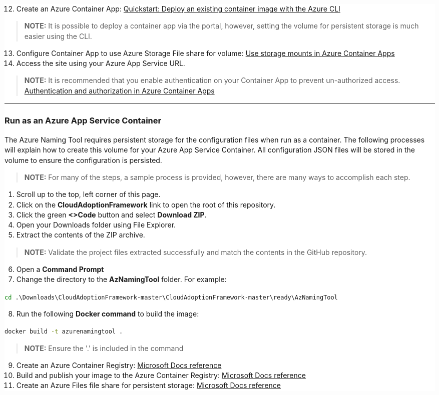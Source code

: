 12. Create an Azure Container App: [Quickstart: Deploy an existing container image with the Azure CLI](https://docs.microsoft.com/azure/container-apps/get-started-existing-container-image?tabs=bash&pivots=container-apps-public-registry)

> **NOTE:**
> It is possible to deploy a container app via the portal, however, setting the volume for persistent storage is much easier using the CLI. 
  
13. Configure Container App to use Azure Storage File share for volume: [Use storage mounts in Azure Container Apps](https://docs.microsoft.com/azure/container-apps/storage-mounts?pivots=aca-cli#azure-files)
15. Access the site using your Azure App Service URL.

> **NOTE:**
> It is recommended that you enable authentication on your Container App to prevent un-authorized access. [Authentication and authorization in Azure Container Apps](https://docs.microsoft.com/azure/container-apps/authentication)

***

### Run as an Azure App Service Container

The Azure Naming Tool requires persistent storage for the configuration files when run as a container. The following processes will explain how to create this volume for your Azure App Service Container. All configuration JSON files will be stored in the volume to ensure the configuration is persisted.

> **NOTE:**
> For many of the steps, a sample process is provided, however, there are many ways to accomplish each step.

1. Scroll up to the top, left corner of this page.
2. Click on the **CloudAdoptionFramework** link to open the root of this repository.
3. Click the green **<>Code** button and select **Download ZIP**.
4. Open your Downloads folder using File Explorer.
5. Extract the contents of the ZIP archive.

> **NOTE:**
> Validate the project files extracted successfully and match the contents in the GitHub repository.

6. Open a **Command Prompt**
7. Change the directory to the **AzNamingTool** folder. For example:

```cmd
cd .\Downloads\CloudAdoptionFramework-master\CloudAdoptionFramework-master\ready\AzNamingTool
```

8. Run the following **Docker command** to build the image:

```cmd
docker build -t azurenamingtool .
```
  
> **NOTE:**
> Ensure the '.' is included in the command
  
9. Create an Azure Container Registry: [Microsoft Docs reference](https://docs.microsoft.com/azure/container-registry/container-registry-get-started-portal#:~:text=%20Quickstart%3A%20Create%20an%20Azure%20container%20registry%20using,must%20log%20in%20to%20the%20registry...%20More%20)
10. Build and publish your image to the Azure Container Registry: [Microsoft Docs reference](https://docs.microsoft.com/azure/container-registry/container-registry-get-started-docker-cli?tabs=azure-cli)
11. Create an Azure Files file share for persistent storage: [Microsoft Docs reference](https://docs.microsoft.com/azure/storage/files/storage-how-to-create-file-share?tabs=azure-portal)
  
